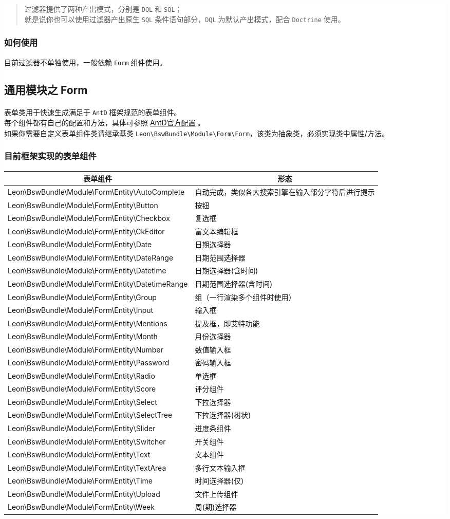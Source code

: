> 过滤器提供了两种产出模式，分别是 `DQL` 和 `SQL`；  
> 就是说你也可以使用过滤器产出原生 `SQL` 条件语句部分，`DQL` 为默认产出模式，配合 `Doctrine` 使用。

### 如何使用
    
目前过滤器不单独使用，一般依赖 `Form` 组件使用。  

## 通用模块之 **Form**

表单类用于快速生成满足于 `AntD` 框架规范的表单组件。  
每个组件都有自己的配置和方法，具体可参照 [AntD官方配置](https://www.antdv.com/components/form-cn/) 。  
如果你需要自定义表单组件类请继承基类 `Leon\BswBundle\Module\Form\Form`，该类为抽象类，必须实现类中属性/方法。  

### 目前框架实现的表单组件

| 表单组件 | 形态 |
| ------- | ------- |
| Leon\BswBundle\Module\Form\Entity\AutoComplete | 自动完成，类似各大搜索引擎在输入部分字符后进行提示 |
| Leon\BswBundle\Module\Form\Entity\Button | 按钮 |
| Leon\BswBundle\Module\Form\Entity\Checkbox | 复选框 |
| Leon\BswBundle\Module\Form\Entity\CkEditor | 富文本编辑框 |
| Leon\BswBundle\Module\Form\Entity\Date | 日期选择器 |
| Leon\BswBundle\Module\Form\Entity\DateRange | 日期范围选择器 |
| Leon\BswBundle\Module\Form\Entity\Datetime | 日期选择器(含时间) |
| Leon\BswBundle\Module\Form\Entity\DatetimeRange | 日期范围选择器(含时间) |
| Leon\BswBundle\Module\Form\Entity\Group | 组（一行渲染多个组件时使用） |
| Leon\BswBundle\Module\Form\Entity\Input | 输入框 |
| Leon\BswBundle\Module\Form\Entity\Mentions | 提及框，即艾特功能 |
| Leon\BswBundle\Module\Form\Entity\Month | 月份选择器 |
| Leon\BswBundle\Module\Form\Entity\Number | 数值输入框 |
| Leon\BswBundle\Module\Form\Entity\Password | 密码输入框 |
| Leon\BswBundle\Module\Form\Entity\Radio | 单选框 |
| Leon\BswBundle\Module\Form\Entity\Score | 评分组件 |
| Leon\BswBundle\Module\Form\Entity\Select | 下拉选择器 |
| Leon\BswBundle\Module\Form\Entity\SelectTree | 下拉选择器(树状) |
| Leon\BswBundle\Module\Form\Entity\Slider | 进度条组件 |
| Leon\BswBundle\Module\Form\Entity\Switcher | 开关组件 |
| Leon\BswBundle\Module\Form\Entity\Text | 文本组件 |
| Leon\BswBundle\Module\Form\Entity\TextArea | 多行文本输入框 |
| Leon\BswBundle\Module\Form\Entity\Time | 时间选择器(仅) |
| Leon\BswBundle\Module\Form\Entity\Upload | 文件上传组件 |
| Leon\BswBundle\Module\Form\Entity\Week | 周(期)选择器 |
